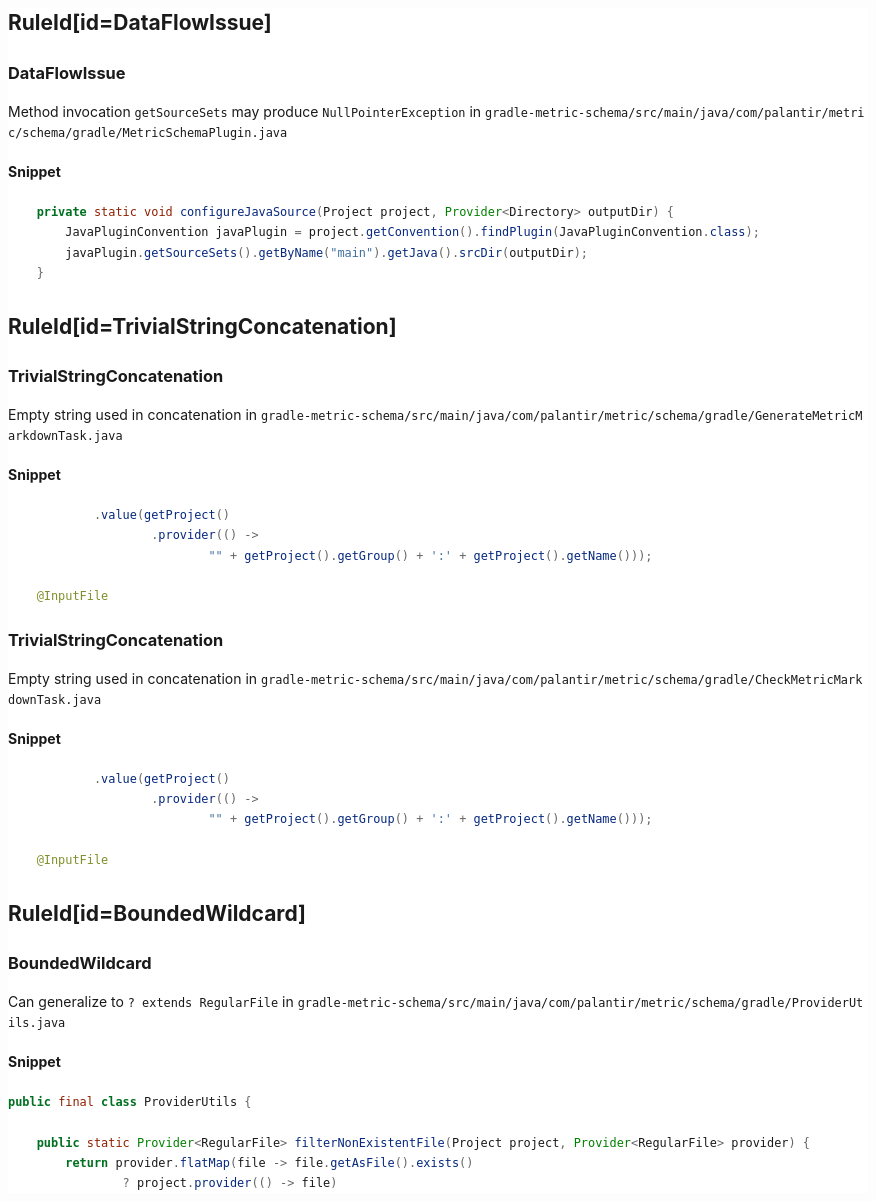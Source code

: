 ## RuleId[id=DataFlowIssue]
### DataFlowIssue
Method invocation `getSourceSets` may produce `NullPointerException`
in `gradle-metric-schema/src/main/java/com/palantir/metric/schema/gradle/MetricSchemaPlugin.java`
#### Snippet
```java
    private static void configureJavaSource(Project project, Provider<Directory> outputDir) {
        JavaPluginConvention javaPlugin = project.getConvention().findPlugin(JavaPluginConvention.class);
        javaPlugin.getSourceSets().getByName("main").getJava().srcDir(outputDir);
    }

```

## RuleId[id=TrivialStringConcatenation]
### TrivialStringConcatenation
Empty string used in concatenation
in `gradle-metric-schema/src/main/java/com/palantir/metric/schema/gradle/GenerateMetricMarkdownTask.java`
#### Snippet
```java
            .value(getProject()
                    .provider(() ->
                            "" + getProject().getGroup() + ':' + getProject().getName()));

    @InputFile
```

### TrivialStringConcatenation
Empty string used in concatenation
in `gradle-metric-schema/src/main/java/com/palantir/metric/schema/gradle/CheckMetricMarkdownTask.java`
#### Snippet
```java
            .value(getProject()
                    .provider(() ->
                            "" + getProject().getGroup() + ':' + getProject().getName()));

    @InputFile
```

## RuleId[id=BoundedWildcard]
### BoundedWildcard
Can generalize to `? extends RegularFile`
in `gradle-metric-schema/src/main/java/com/palantir/metric/schema/gradle/ProviderUtils.java`
#### Snippet
```java
public final class ProviderUtils {

    public static Provider<RegularFile> filterNonExistentFile(Project project, Provider<RegularFile> provider) {
        return provider.flatMap(file -> file.getAsFile().exists()
                ? project.provider(() -> file)
```
